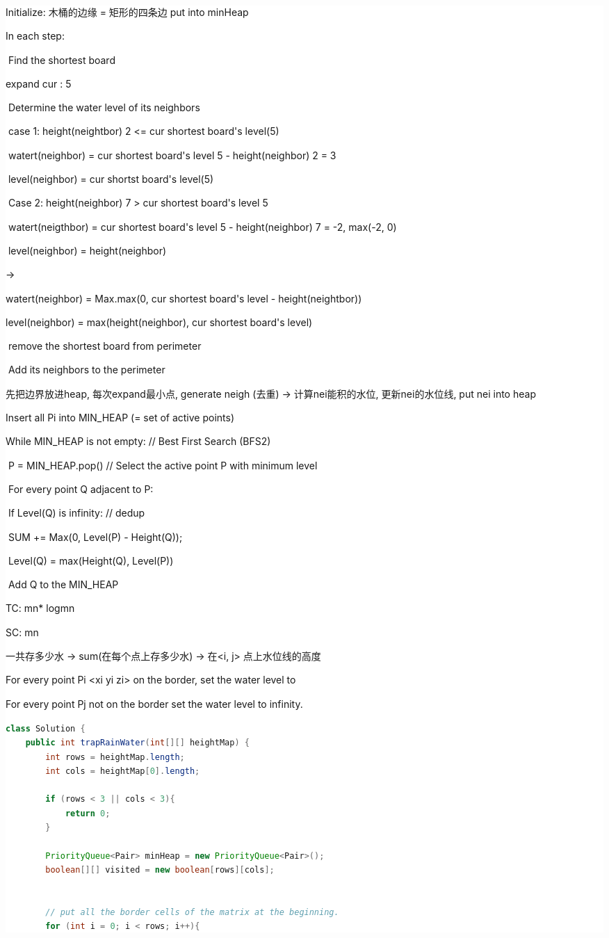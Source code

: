 Initialize: 木桶的边缘 = 矩形的四条边	put into minHeap

In each step:

​	Find the shortest board

expand cur : 5

​	Determine the water level of its neighbors

​		case 1: height(neightbor) 2 <= cur shortest board's level(5)

​			watert(neighbor) = cur shortest board's level 5 - height(neighbor) 2 = 3

​			level(neighbor) = cur shortst board's level(5)

​		Case 2: height(neighbor) 7 > cur shortest board's level 5

​			watert(neigthbor) = cur shortest board's level 5 - height(neighbor) 7 = -2, max(-2, 0)

​			level(neighbor) = height(neighbor)

-> 

watert(neighbor) = Max.max(0, cur shortest board's level - height(neightbor))

level(neighbor) = max(height(neighbor), cur shortest board's level)

​	remove the shortest board from perimeter

​	Add its neighbors to the perimeter

先把边界放进heap, 每次expand最小点, generate neigh (去重) -> 计算nei能积的水位, 更新nei的水位线, put nei into heap



Insert all Pi into MIN_HEAP (= set of active points)

While MIN_HEAP is not empty: // Best First Search (BFS2)

​	P = MIN_HEAP.pop()     // Select the active point P with minimum level

​	For every point Q adjacent to P: 

​		If Level(Q) is infinity: // dedup

​			SUM += Max(0, Level(P) - Height(Q));

​			Level(Q) = max(Height(Q), Level(P))

​			Add Q to the MIN_HEAP

TC: mn* logmn

SC: mn

一共存多少水 -> sum(在每个点上存多少水) -> 在<i, j> 点上水位线的高度

For every point Pi \<xi yi zi> on the border, set the water level to <zi>

For every point Pj not on the border set the water level to infinity.

```java
class Solution {
    public int trapRainWater(int[][] heightMap) {
        int rows = heightMap.length;
        int cols = heightMap[0].length;

        if (rows < 3 || cols < 3){
            return 0;
        }

        PriorityQueue<Pair> minHeap = new PriorityQueue<Pair>();
        boolean[][] visited = new boolean[rows][cols];


        // put all the border cells of the matrix at the beginning.
        for (int i = 0; i < rows; i++){
```